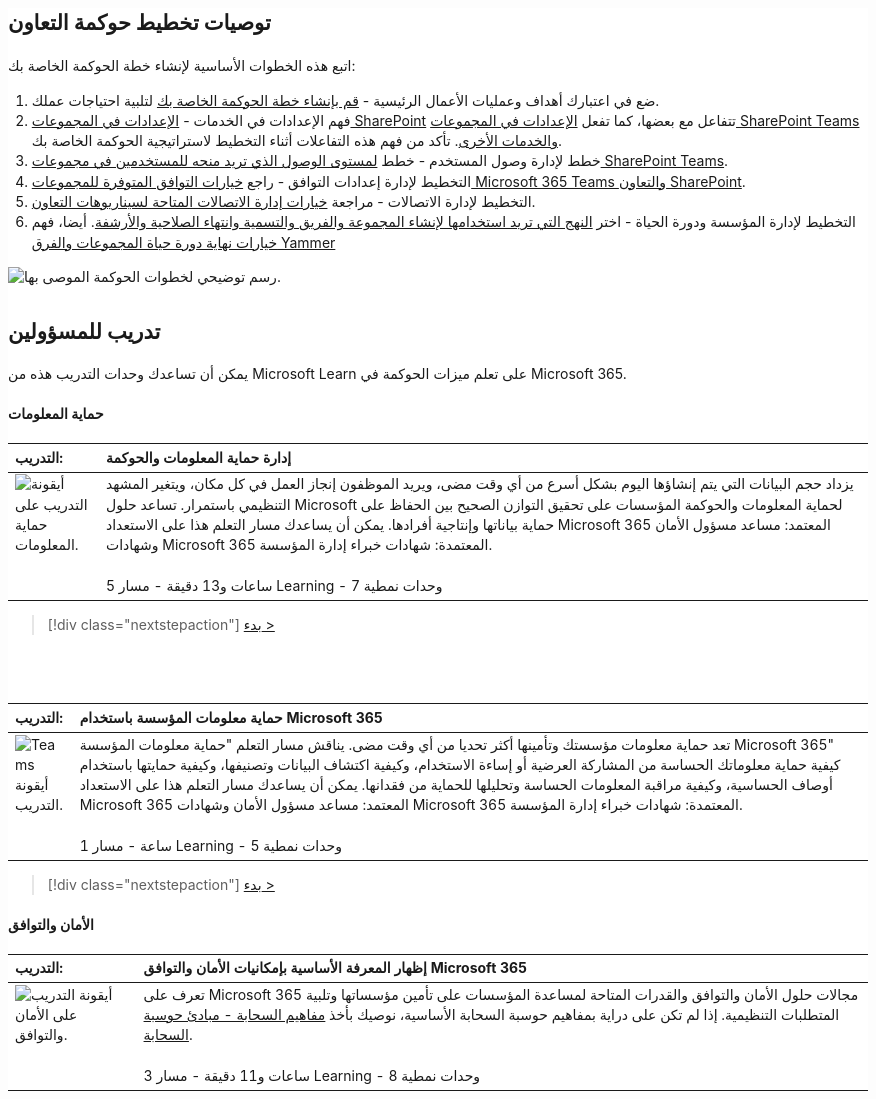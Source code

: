 ## <a name="collaboration-governance-planning-recommendations"></a>توصيات تخطيط حوكمة التعاون

اتبع هذه الخطوات الأساسية لإنشاء خطة الحوكمة الخاصة بك:

1. ضع في اعتبارك أهداف وعمليات الأعمال الرئيسية - [قم بإنشاء خطة الحوكمة الخاصة بك](collaboration-governance-first.md) لتلبية احتياجات عملك.
2. فهم الإعدادات في الخدمات - [الإعدادات في المجموعات SharePoint](groups-sharepoint-governance.md) تتفاعل مع بعضها، كما تفعل [الإعدادات في المجموعات SharePoint Teams](groups-sharepoint-teams-governance.md) [والخدمات الأخرى](groups-services-interactions.md). تأكد من فهم هذه التفاعلات أثناء التخطيط لاستراتيجية الحوكمة الخاصة بك.
3. خطط لإدارة وصول المستخدم - خطط [لمستوى الوصول الذي تريد منحه للمستخدمين في مجموعات SharePoint Teams](groups-teams-access-governance.md).
4. التخطيط لإدارة إعدادات التوافق - راجع [خيارات التوافق المتوفرة للمجموعات Microsoft 365 Teams والتعاون SharePoint](groups-teams-compliance-governance.md).
5. التخطيط لإدارة الاتصالات - مراجعة [خيارات إدارة الاتصالات المتاحة لسيناريوهات التعاون](groups-teams-communication-governance.md).
6. التخطيط لإدارة المؤسسة ودورة الحياة - اختر [النهج التي تريد استخدامها لإنشاء المجموعة والفريق والتسمية وانتهاء الصلاحية والأرشفة](plan-organization-lifecycle-governance.md). أيضا، فهم [خيارات نهاية دورة حياة المجموعات والفرق Yammer](end-life-cycle-groups-teams-sites-yammer.md)

![رسم توضيحي لخطوات الحوكمة الموصى بها.](../media/collaboration-governance-steps.png)

## <a name="training-for-administrators"></a>تدريب للمسؤولين

يمكن أن تساعدك وحدات التدريب هذه من Microsoft Learn على تعلم ميزات الحوكمة في Microsoft 365.

#### <a name="information-protection"></a>حماية المعلومات

|التدريب:|إدارة حماية المعلومات والحوكمة|
|:---|:---|
|![أيقونة التدريب على حماية المعلومات.](../media/information-protection-governance.svg)|يزداد حجم البيانات التي يتم إنشاؤها اليوم بشكل أسرع من أي وقت مضى، ويريد الموظفون إنجاز العمل في كل مكان، ويتغير المشهد التنظيمي باستمرار. تساعد حلول Microsoft لحماية المعلومات والحوكمة المؤسسات على تحقيق التوازن الصحيح بين الحفاظ على حماية بياناتها وإنتاجية أفرادها. يمكن أن يساعدك مسار التعلم هذا على الاستعداد Microsoft 365 المعتمد: مساعد مسؤول الأمان وشهادات Microsoft 365 المعتمدة: شهادات خبراء إدارة المؤسسة.<br><br>5 ساعات و13 دقيقة - مسار Learning - 7 وحدات نمطية|

> [!div class="nextstepaction"]
> [بدء >](/learn/modules/m365-compliance-information-governance/introduction/)

<br><br>

|التدريب:|حماية معلومات المؤسسة باستخدام Microsoft 365|
|:---|:---|
|![Teams أيقونة التدريب.](../media/protect-enterprise-information-microsoft-365.svg)|تعد حماية معلومات مؤسستك وتأمينها أكثر تحديا من أي وقت مضى. يناقش مسار التعلم "حماية معلومات المؤسسة Microsoft 365" كيفية حماية معلوماتك الحساسة من المشاركة العرضية أو إساءة الاستخدام، وكيفية اكتشاف البيانات وتصنيفها، وكيفية حمايتها باستخدام أوصاف الحساسية، وكيفية مراقبة المعلومات الحساسة وتحليلها للحماية من فقدانها. يمكن أن يساعدك مسار التعلم هذا على الاستعداد Microsoft 365 المعتمد: مساعد مسؤول الأمان وشهادات Microsoft 365 المعتمدة: شهادات خبراء إدارة المؤسسة.<br><br>1 ساعة - مسار Learning - 5 وحدات نمطية|

> [!div class="nextstepaction"]
> [بدء >](/learn/modules/m365-security-info-overview/introduction/)

#### <a name="security-and-compliance"></a>الأمان والتوافق

|التدريب:|إظهار المعرفة الأساسية بإمكانيات الأمان والتوافق Microsoft 365|
|:---|:---|
|![أيقونة التدريب على الأمان والتوافق.](../media/microsoft-365-security-and-compliance-capabilities.svg)|تعرف على Microsoft 365 مجالات حلول الأمان والتوافق والقدرات المتاحة لمساعدة المؤسسات على تأمين مؤسساتها وتلبية المتطلبات التنظيمية. إذا لم تكن على دراية بمفاهيم حوسبة السحابة الأساسية، نوصيك بأخذ [مفاهيم السحابة - مبادئ حوسبة السحابة](/learn/modules/principles-cloud-computing/index).<br><br>3 ساعات و11 دقيقة - مسار Learning - 8 وحدات نمطية|
